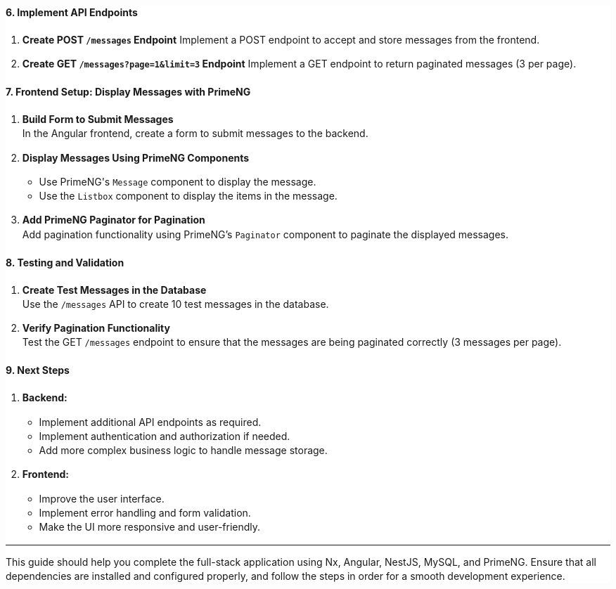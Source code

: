 #### 6. **Implement API Endpoints**

1. **Create POST `/messages` Endpoint**
   Implement a POST endpoint to accept and store messages from the frontend.

2. **Create GET `/messages?page=1&limit=3` Endpoint**
   Implement a GET endpoint to return paginated messages (3 per page).

#### 7. **Frontend Setup: Display Messages with PrimeNG**

1. **Build Form to Submit Messages**  
   In the Angular frontend, create a form to submit messages to the backend.

2. **Display Messages Using PrimeNG Components**
   - Use PrimeNG's `Message` component to display the message.
   - Use the `Listbox` component to display the items in the message.

3. **Add PrimeNG Paginator for Pagination**  
   Add pagination functionality using PrimeNG’s `Paginator` component to paginate the displayed messages.

#### 8. **Testing and Validation**

1. **Create Test Messages in the Database**  
   Use the `/messages` API to create 10 test messages in the database.

2. **Verify Pagination Functionality**  
   Test the GET `/messages` endpoint to ensure that the messages are being paginated correctly (3 messages per page).

#### 9. **Next Steps**

1. **Backend:**
   - Implement additional API endpoints as required.
   - Implement authentication and authorization if needed.
   - Add more complex business logic to handle message storage.

2. **Frontend:**
   - Improve the user interface.
   - Implement error handling and form validation.
   - Make the UI more responsive and user-friendly.

---

This guide should help you complete the full-stack application using Nx, Angular, NestJS, MySQL, and PrimeNG. Ensure that all dependencies are installed and configured properly, and follow the steps in order for a smooth development experience.